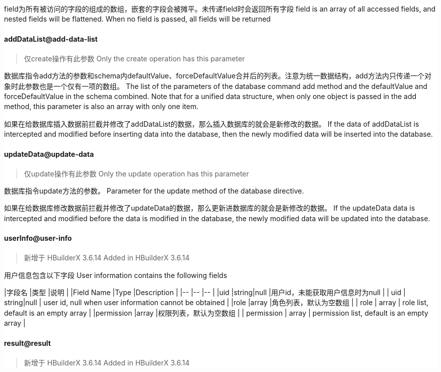 field为所有被访问的字段的组成的数组，嵌套的字段会被摊平。未传递field时会返回所有字段
field is an array of all accessed fields, and nested fields will be flattened. When no field is passed, all fields will be returned

#### addDataList@add-data-list

> 仅create操作有此参数
> Only the create operation has this parameter

数据库指令add方法的参数和schema内defaultValue、forceDefaultValue合并后的列表。注意为统一数据结构，add方法内只传递一个对象时此参数也是一个仅有一项的数组。
The list of the parameters of the database command add method and the defaultValue and forceDefaultValue in the schema combined. Note that for a unified data structure, when only one object is passed in the add method, this parameter is also an array with only one item.

如果在给数据库插入数据前拦截并修改了addDataList的数据，那么插入数据库的就会是新修改的数据。
If the data of addDataList is intercepted and modified before inserting data into the database, then the newly modified data will be inserted into the database.

#### updateData@update-data

> 仅update操作有此参数
> Only the update operation has this parameter

数据库指令update方法的参数。
Parameter for the update method of the database directive.

如果在给数据库修改数据前拦截并修改了updateData的数据，那么更新进数据库的就会是新修改的数据。
If the updateData data is intercepted and modified before the data is modified in the database, the newly modified data will be updated into the database.

#### userInfo@user-info

> 新增于 HBuilderX 3.6.14
> Added in HBuilderX 3.6.14

用户信息包含以下字段
User information contains the following fields

|字段名			|类型							|说明															|
|Field Name |Type |Description |
|--					|--								|--																|
|uid				|string&#124;null	|用户id，未能获取用户信息时为null	|
| uid | string&#124;null | user id, null when user information cannot be obtained |
|role				|array						|角色列表，默认为空数组						|
| role | array | role list, default is an empty array |
|permission	|array						|权限列表，默认为空数组						|
| permission | array | permission list, default is an empty array |

#### result@result

> 新增于 HBuilderX 3.6.14
> Added in HBuilderX 3.6.14
